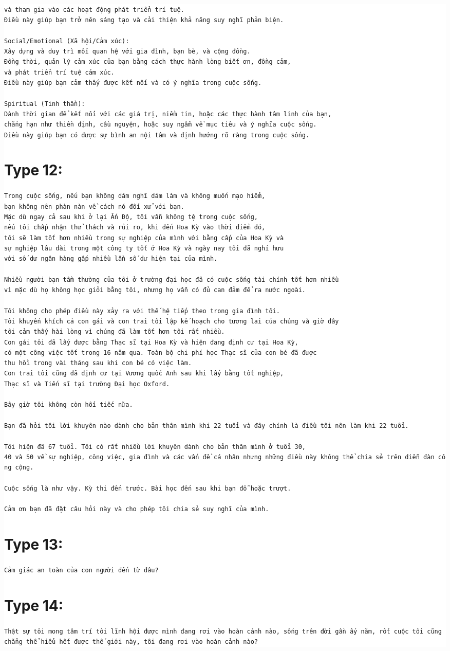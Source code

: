 ```
và tham gia vào các hoạt động phát triển trí tuệ.
Điều này giúp bạn trở nên sáng tạo và cải thiện khả năng suy nghĩ phản biện.

Social/Emotional (Xã hội/Cảm xúc):
Xây dựng và duy trì mối quan hệ với gia đình, bạn bè, và cộng đồng.
Đồng thời, quản lý cảm xúc của bạn bằng cách thực hành lòng biết ơn, đồng cảm,
và phát triển trí tuệ cảm xúc.
Điều này giúp bạn cảm thấy được kết nối và có ý nghĩa trong cuộc sống.

Spiritual (Tinh thần):
Dành thời gian để kết nối với các giá trị, niềm tin, hoặc các thực hành tâm linh của bạn,
chẳng hạn như thiền định, cầu nguyện, hoặc suy ngẫm về mục tiêu và ý nghĩa cuộc sống.
Điều này giúp bạn có được sự bình an nội tâm và định hướng rõ ràng trong cuộc sống.
```
# Type 12:
```
Trong cuộc sống, nếu bạn không dám nghĩ dám làm và không muốn mạo hiểm,
bạn không nên phàn nàn về cách nó đối xử với bạn.
Mặc dù ngay cả sau khi ở lại Ấn Độ, tôi vẫn không tệ trong cuộc sống,
nếu tôi chấp nhận thử thách và rủi ro, khi đến Hoa Kỳ vào thời điểm đó,
tôi sẽ làm tốt hơn nhiều trong sự nghiệp của mình với bằng cấp của Hoa Kỳ và
sự nghiệp lâu dài trong một công ty tốt ở Hoa Kỳ và ngày nay tôi đã nghỉ hưu
với số dư ngân hàng gấp nhiều lần số dư hiện tại của mình.

Nhiều người bạn tầm thường của tôi ở trường đại học đã có cuộc sống tài chính tốt hơn nhiều
vì mặc dù họ không học giỏi bằng tôi, nhưng họ vẫn có đủ can đảm để ra nước ngoài.

Tôi không cho phép điều này xảy ra với thế hệ tiếp theo trong gia đình tôi.
Tôi khuyến khích cả con gái và con trai tôi lập kế hoạch cho tương lai của chúng và giờ đây
tôi cảm thấy hài lòng vì chúng đã làm tốt hơn tôi rất nhiều.
Con gái tôi đã lấy được bằng Thạc sĩ tại Hoa Kỳ và hiện đang định cư tại Hoa Kỳ,
có một công việc tốt trong 16 năm qua. Toàn bộ chi phí học Thạc sĩ của con bé đã được
thu hồi trong vài tháng sau khi con bé có việc làm.
Con trai tôi cũng đã định cư tại Vương quốc Anh sau khi lấy bằng tốt nghiệp,
Thạc sĩ và Tiến sĩ tại trường Đại học Oxford.

Bây giờ tôi không còn hối tiếc nữa.

Bạn đã hỏi tôi lời khuyên nào dành cho bản thân mình khi 22 tuổi và đây chính là điều tôi nên làm khi 22 tuổi.

Tôi hiện đã 67 tuổi. Tôi có rất nhiều lời khuyên dành cho bản thân mình ở tuổi 30,
40 và 50 về sự nghiệp, công việc, gia đình và các vấn đề cá nhân nhưng những điều này không thể chia sẻ trên diễn đàn công cộng.

Cuộc sống là như vậy. Kỳ thi đến trước. Bài học đến sau khi bạn đỗ hoặc trượt.

Cảm ơn bạn đã đặt câu hỏi này và cho phép tôi chia sẻ suy nghĩ của mình.
```
# Type 13:
```
Cảm giác an toàn của con người đến từ đâu?
```
# Type 14:
```
Thật sự tôi mong tâm trí tôi lĩnh hội được mình đang rơi vào hoàn cảnh nào, sống trên đời gần ấy năm, rốt cuộc tôi cũng chẳng thể hiểu hết được thế giới này, tôi đang rơi vào hoàn cảnh nào?
```